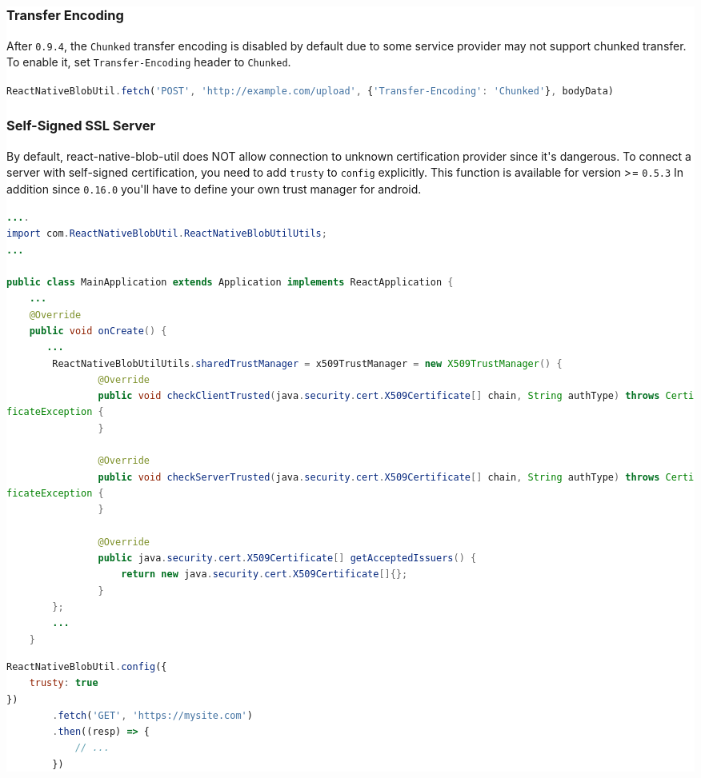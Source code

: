 
### Transfer Encoding

After `0.9.4`, the `Chunked` transfer encoding is disabled by default due to some service provider may not support chunked transfer. To enable it, set `Transfer-Encoding` header to `Chunked`.

```js
ReactNativeBlobUtil.fetch('POST', 'http://example.com/upload', {'Transfer-Encoding': 'Chunked'}, bodyData)
```

### Self-Signed SSL Server

By default, react-native-blob-util does NOT allow connection to unknown certification provider since it's dangerous. To connect a server with self-signed certification, you need to add `trusty` to `config` explicitly. This function is available for version >= `0.5.3`
In addition since ``0.16.0`` you'll have to define your own trust manager for android.
````java
....
import com.ReactNativeBlobUtil.ReactNativeBlobUtilUtils;
...

public class MainApplication extends Application implements ReactApplication {
    ...
    @Override
    public void onCreate() {
       ...
        ReactNativeBlobUtilUtils.sharedTrustManager = x509TrustManager = new X509TrustManager() {
                @Override
                public void checkClientTrusted(java.security.cert.X509Certificate[] chain, String authType) throws CertificateException {
                }

                @Override
                public void checkServerTrusted(java.security.cert.X509Certificate[] chain, String authType) throws CertificateException {
                }

                @Override
                public java.security.cert.X509Certificate[] getAcceptedIssuers() {
                    return new java.security.cert.X509Certificate[]{};
                }
        };
        ...
    }
````

```js
ReactNativeBlobUtil.config({
    trusty: true
})
        .fetch('GET', 'https://mysite.com')
        .then((resp) => {
            // ...
        })
```
